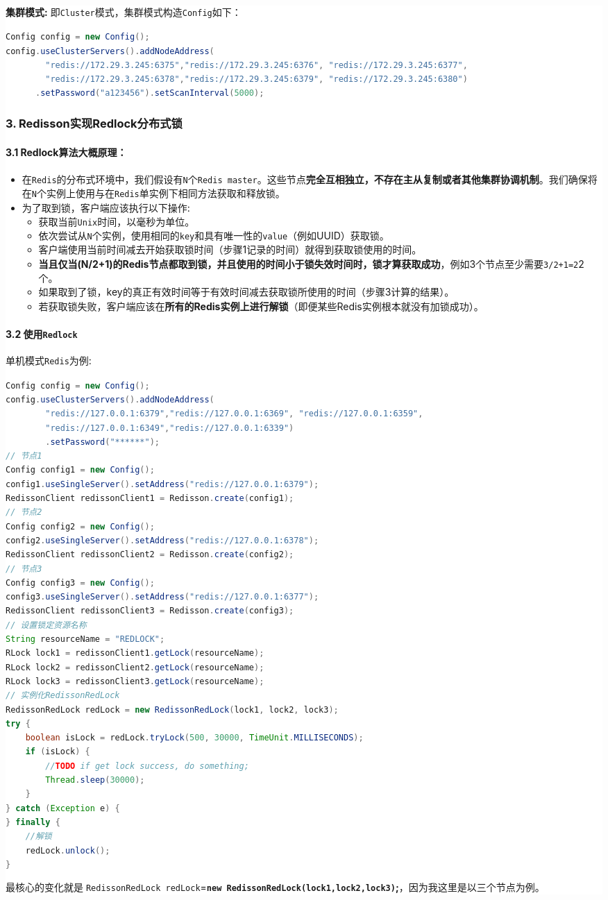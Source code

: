 **集群模式:**
即`Cluster`模式，集群模式构造`Config`如下：
``` java
Config config = new Config();
config.useClusterServers().addNodeAddress(
        "redis://172.29.3.245:6375","redis://172.29.3.245:6376", "redis://172.29.3.245:6377",
        "redis://172.29.3.245:6378","redis://172.29.3.245:6379", "redis://172.29.3.245:6380")
      .setPassword("a123456").setScanInterval(5000);
```


### 3. Redisson实现Redlock分布式锁
#### 3.1 Redlock算法大概原理：
- 在`Redis`的分布式环境中，我们假设有`N`个`Redis master`。这些节点**完全互相独立，不存在主从复制或者其他集群协调机制**。我们确保将在`N`个实例上使用与在`Redis`单实例下相同方法获取和释放锁。
- 为了取到锁，客户端应该执行以下操作:
    - 获取当前`Unix`时间，以毫秒为单位。
    - 依次尝试从`N`个实例，使用相同的`key`和具有唯一性的`value`（例如UUID）获取锁。
    - 客户端使用当前时间减去开始获取锁时间（步骤1记录的时间）就得到获取锁使用的时间。
    - **当且仅当(N/2+1)的Redis节点都取到锁，并且使用的时间小于锁失效时间时，锁才算获取成功**，例如3个节点至少需要`3/2+1=2`2个。
    - 如果取到了锁，key的真正有效时间等于有效时间减去获取锁所使用的时间（步骤3计算的结果）。
    - 若获取锁失败，客户端应该在**所有的Redis实例上进行解锁**（即便某些Redis实例根本就没有加锁成功）。

#### 3.2 使用`Redlock`
单机模式`Redis`为例:
``` java
Config config = new Config();
config.useClusterServers().addNodeAddress(
        "redis://127.0.0.1:6379","redis://127.0.0.1:6369", "redis://127.0.0.1:6359",
        "redis://127.0.0.1:6349","redis://127.0.0.1:6339")
        .setPassword("******");
// 节点1
Config config1 = new Config();
config1.useSingleServer().setAddress("redis://127.0.0.1:6379");
RedissonClient redissonClient1 = Redisson.create(config1);
// 节点2
Config config2 = new Config();
config2.useSingleServer().setAddress("redis://127.0.0.1:6378");
RedissonClient redissonClient2 = Redisson.create(config2);
// 节点3
Config config3 = new Config();
config3.useSingleServer().setAddress("redis://127.0.0.1:6377");
RedissonClient redissonClient3 = Redisson.create(config3);
// 设置锁定资源名称
String resourceName = "REDLOCK";
RLock lock1 = redissonClient1.getLock(resourceName);
RLock lock2 = redissonClient2.getLock(resourceName);
RLock lock3 = redissonClient3.getLock(resourceName);
// 实例化RedissonRedLock
RedissonRedLock redLock = new RedissonRedLock(lock1, lock2, lock3);
try {
    boolean isLock = redLock.tryLock(500, 30000, TimeUnit.MILLISECONDS);
    if (isLock) {
        //TODO if get lock success, do something;
        Thread.sleep(30000);
    }
} catch (Exception e) {
} finally {
    //解锁
    redLock.unlock();
}
```
最核心的变化就是 `RedissonRedLock redLock`=**`new RedissonRedLock(lock1,lock2,lock3)`;**，因为我这里是以三个节点为例。